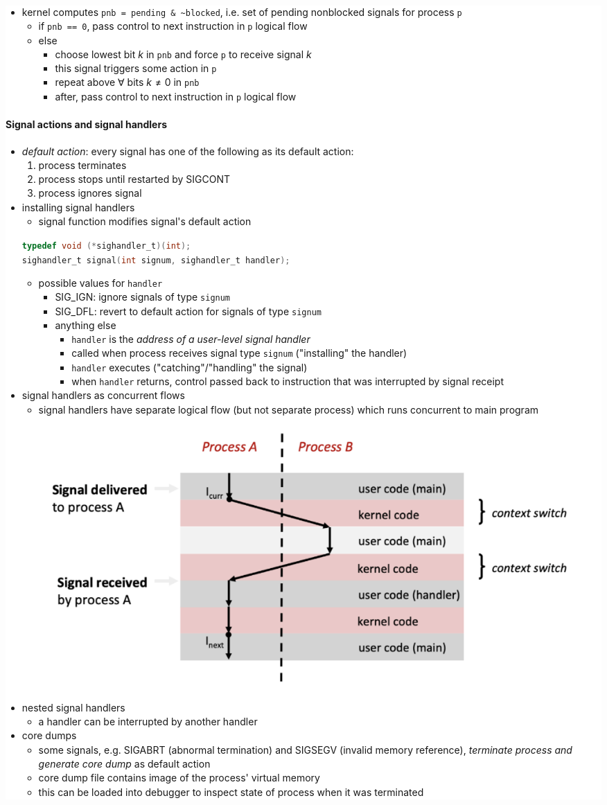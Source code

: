 - kernel computes `pnb = pending & ~blocked`, i.e. set of pending nonblocked signals for process `p`
  - if `pnb == 0`, pass control to next instruction in `p` logical flow
  - else
    - choose lowest bit $k$ in `pnb` and force `p` to receive signal $k$
    - this signal triggers some action in `p`
    - repeat above $\forall \text{ bits } k \ne 0$ in `pnb`
    - after, pass control to next instruction in `p` logical flow
#### Signal actions and signal handlers
- *default action*: every signal has one of the following as its default action:
  1. process terminates
  2. process stops until restarted by SIGCONT
  3. process ignores signal
- installing signal handlers
  - signal function modifies signal's default action
  ```c
  typedef void (*sighandler_t)(int);
  sighandler_t signal(int signum, sighandler_t handler);
  ```
  - possible values for `handler`
    - SIG_IGN: ignore signals of type `signum`
    - SIG_DFL: revert to default action for signals of type `signum`
    - anything else
      - `handler` is the *address of a user-level signal handler*
      - called when process receives signal type `signum` ("installing" the handler)
      - `handler` executes ("catching"/"handling" the signal)
      - when `handler` returns, control passed back to instruction that was interrupted by signal receipt
- signal handlers as concurrent flows
  - signal handlers have separate logical flow (but not separate process) which runs concurrent to main program
  ![](photos/signalhandler.png)
- nested signal handlers
  - a handler can be interrupted by another handler
- core dumps
  - some signals, e.g. SIGABRT (abnormal termination) and SIGSEGV (invalid memory reference), *terminate process and generate core dump* as default action
  - core dump file contains image of the process' virtual memory
  - this can be loaded into debugger to inspect state of process when it was terminated

